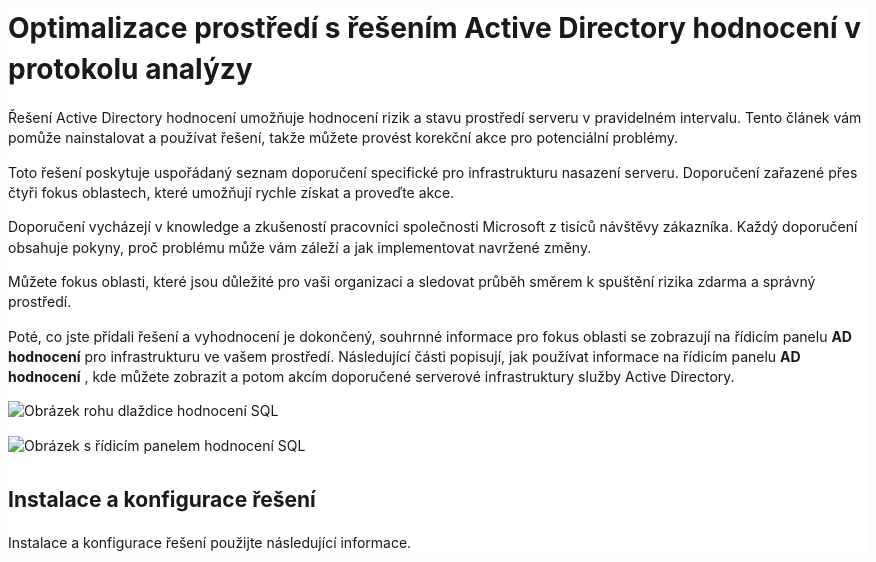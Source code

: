 <properties
    pageTitle="Optimalizace prostředí s řešením Active Directory hodnocení v protokolu analýzy | Microsoft Azure"
    description="Řešení Active Directory hodnocení umožňuje hodnocení rizik a stavu prostředí serveru v pravidelném intervalu."
    services="log-analytics"
    documentationCenter=""
    authors="bandersmsft"
    manager="jwhit"
    editor=""/>

<tags
    ms.service="log-analytics"
    ms.workload="na"
    ms.tgt_pltfrm="na"
    ms.devlang="na"
    ms.topic="article"
    ms.date="10/10/2016"
    ms.author="banders"/>

# <a name="optimize-your-environment-with-the-active-directory-assessment-solution-in-log-analytics"></a>Optimalizace prostředí s řešením Active Directory hodnocení v protokolu analýzy

Řešení Active Directory hodnocení umožňuje hodnocení rizik a stavu prostředí serveru v pravidelném intervalu. Tento článek vám pomůže nainstalovat a používat řešení, takže můžete provést korekční akce pro potenciální problémy.

Toto řešení poskytuje uspořádaný seznam doporučení specifické pro infrastrukturu nasazení serveru. Doporučení zařazené přes čtyři fokus oblastech, které umožňují rychle získat a proveďte akce.

Doporučení vycházejí v knowledge a zkušeností pracovníci společnosti Microsoft z tisíců návštěvy zákazníka. Každý doporučení obsahuje pokyny, proč problému může vám záleží a jak implementovat navržené změny.

Můžete fokus oblasti, které jsou důležité pro vaši organizaci a sledovat průběh směrem k spuštění rizika zdarma a správný prostředí.

Poté, co jste přidali řešení a vyhodnocení je dokončený, souhrnné informace pro fokus oblasti se zobrazují na řídicím panelu **AD hodnocení** pro infrastrukturu ve vašem prostředí. Následující části popisují, jak používat informace na řídicím panelu **AD hodnocení** , kde můžete zobrazit a potom akcím doporučené serverové infrastruktury služby Active Directory.

![Obrázek rohu dlaždice hodnocení SQL](./media/log-analytics-ad-assessment/ad-tile.png)

![Obrázek s řídicím panelem hodnocení SQL](./media/log-analytics-ad-assessment/ad-assessment.png)


## <a name="installing-and-configuring-the-solution"></a>Instalace a konfigurace řešení
Instalace a konfigurace řešení použijte následující informace.
